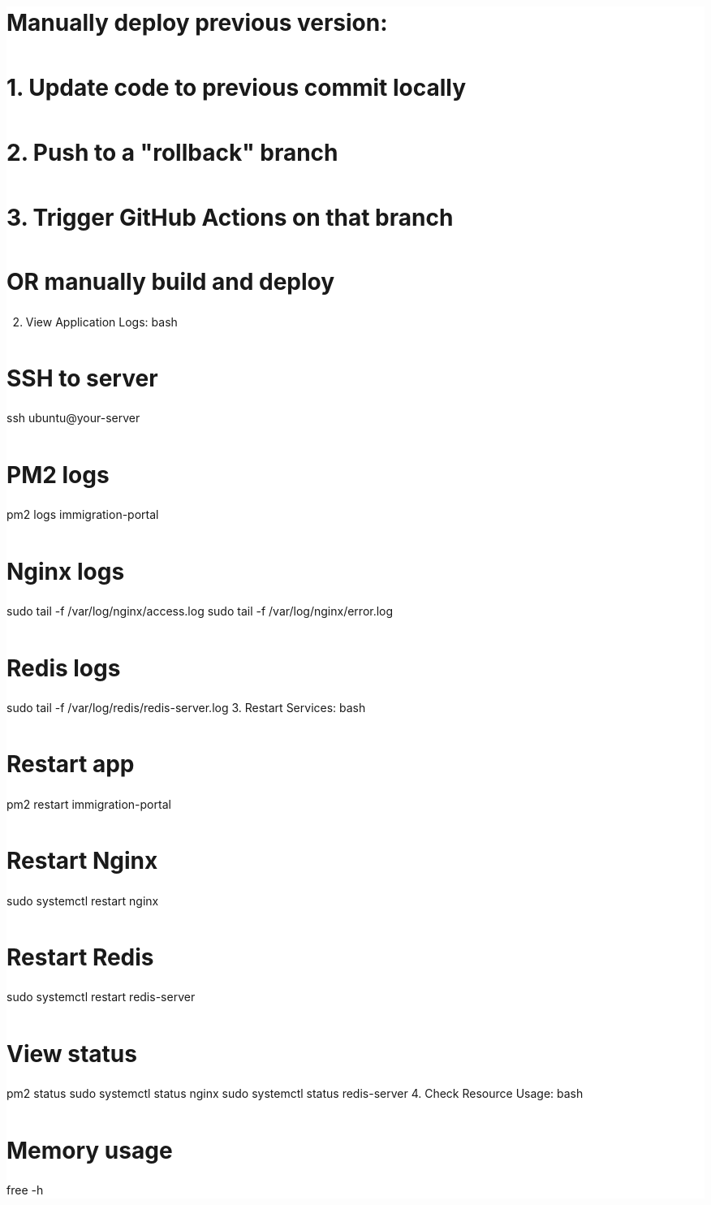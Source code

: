 # Manually deploy previous version:
# 1. Update code to previous commit locally
# 2. Push to a "rollback" branch
# 3. Trigger GitHub Actions on that branch
# OR manually build and deploy
2. View Application Logs:
bash
# SSH to server
ssh ubuntu@your-server

# PM2 logs
pm2 logs immigration-portal

# Nginx logs
sudo tail -f /var/log/nginx/access.log
sudo tail -f /var/log/nginx/error.log

# Redis logs
sudo tail -f /var/log/redis/redis-server.log
3. Restart Services:
bash
# Restart app
pm2 restart immigration-portal

# Restart Nginx
sudo systemctl restart nginx

# Restart Redis
sudo systemctl restart redis-server

# View status
pm2 status
sudo systemctl status nginx
sudo systemctl status redis-server
4. Check Resource Usage:
bash
# Memory usage
free -h
